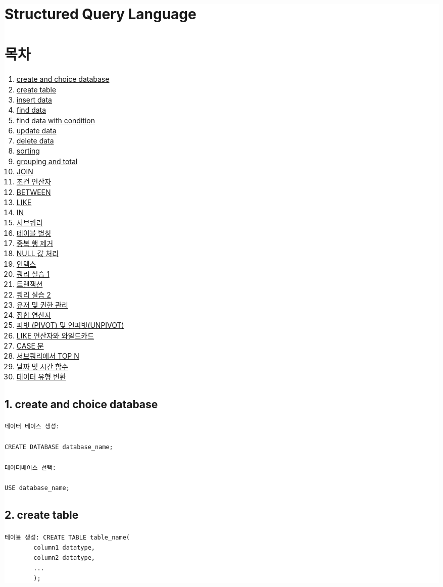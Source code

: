 # Structured Query Language

# 목차

1. [create and choice database](#1-create-and-choice-database)
2. [create table](#2-create-table)
3. [insert data](#3-insert-data)
4. [find data](#4-find-data)
5. [find data with condition](#5-find-data-with-condition)
6. [update data](#6-update-data)
7. [delete data](#7-delete-data)
8. [sorting](#8-sorting)
9. [grouping and total](#9-grouping-and-total)
10. [JOIN](#10-join)
11. [조건 연산자](#11-조건-연산자)
12. [BETWEEN](#12-between)
13. [LIKE](#13-like)
14. [IN](#14-in)
15. [서브쿼리](#15-서브쿼리)
16. [테이블 별칭](#16-테이블-별칭)
17. [중복 행 제거](#17-중복-행-제거)
18. [NULL 값 처리](#18-null-값-처리)
19. [인덱스](#19-인덱스)
20. [쿼리 실습 1](#20-쿼리-실습-1)
21. [트랜잭션](#21-트랜잭션)
22. [쿼리 실습 2](#22-쿼리-실습-2)
23. [유저 및 권한 관리](#23-유저-및-권한-관리)
24. [집합 연산자](#24-집합-연산자)
25. [피벗 (PIVOT) 및 언피벗(UNPIVOT)](#25-피벗-pivot-및-언피벗-unpivot)
26. [LIKE 연산자와 와일드카드](#26-like-연산자와-와일드카드)
27. [CASE 문](#27-case-문)
28. [서브쿼리에서 TOP N](#28-서브쿼리에서-top-n)
29. [날짜 및 시간 함수](#29-날짜-및-시간-함수)
30. [데이터 유형 변환](#30-데이터-유형-변환)

## 1. create and choice database
```
데이터 베이스 생성:

CREATE DATABASE database_name;

데이터베이스 선택:

USE database_name;
```
## 2. create table

```
테이블 생성: CREATE TABLE table_name(
		column1 datatype,
		column2 datatype,
		...
		);
```
